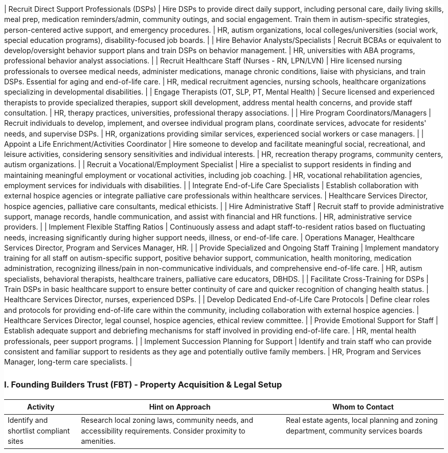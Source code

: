| Recruit Direct Support Professionals (DSPs)     | Hire DSPs to provide direct daily support, including personal care, daily living skills, meal prep, medication reminders/admin, community outings, and social engagement. Train them in autism-specific strategies, person-centered active support, and emergency procedures. | HR, autism organizations, local colleges/universities (social work, special education programs), disability-focused job boards. |
| Hire Behavior Analysts/Specialists              | Recruit BCBAs or equivalent to develop/oversight behavior support plans and train DSPs on behavior management.                                                           | HR, universities with ABA programs, professional behavior analyst associations.                                        |
| Recruit Healthcare Staff (Nurses - RN, LPN/LVN) | Hire licensed nursing professionals to oversee medical needs, administer medications, manage chronic conditions, liaise with physicians, and train DSPs. Essential for aging and end-of-life care. | HR, medical recruitment agencies, nursing schools, healthcare organizations specializing in developmental disabilities. |
| Engage Therapists (OT, SLP, PT, Mental Health)   | Secure licensed and experienced therapists to provide specialized therapies, support skill development, address mental health concerns, and provide staff consultation. | HR, therapy practices, universities, professional therapy associations.                                               |
| Hire Program Coordinators/Managers              | Recruit individuals to develop, implement, and oversee individual program plans, coordinate services, advocate for residents' needs, and supervise DSPs.                 | HR, organizations providing similar services, experienced social workers or case managers.                            |
| Appoint a Life Enrichment/Activities Coordinator | Hire someone to develop and facilitate meaningful social, recreational, and leisure activities, considering sensory sensitivities and individual interests.           | HR, recreation therapy programs, community centers, autism organizations.                                              |
| Recruit a Vocational/Employment Specialist      | Hire a specialist to support residents in finding and maintaining meaningful employment or vocational activities, including job coaching.                                | HR, vocational rehabilitation agencies, employment services for individuals with disabilities.                         |
| Integrate End-of-Life Care Specialists           | Establish collaboration with external hospice agencies or integrate palliative care professionals within healthcare services.                                              | Healthcare Services Director, hospice agencies, palliative care consultants, medical ethicists.                      |
| Hire Administrative Staff                       | Recruit staff to provide administrative support, manage records, handle communication, and assist with financial and HR functions.                                              | HR, administrative service providers.                                                                              |
| Implement Flexible Staffing Ratios               | Continuously assess and adapt staff-to-resident ratios based on fluctuating needs, increasing significantly during higher support needs, illness, or end-of-life care. | Operations Manager, Healthcare Services Director, Program and Services Manager, HR.                                   |
| Provide Specialized and Ongoing Staff Training   | Implement mandatory training for all staff on autism-specific support, positive behavior support, communication, health monitoring, medication administration, recognizing illness/pain in non-communicative individuals, and comprehensive end-of-life care. | HR, autism specialists, behavioral therapists, healthcare trainers, palliative care educators, DBHDS.                |
| Facilitate Cross-Training for DSPs              | Train DSPs in basic healthcare support to ensure better continuity of care and quicker recognition of changing health status.                                                | Healthcare Services Director, nurses, experienced DSPs.                                                             |
| Develop Dedicated End-of-Life Care Protocols     | Define clear roles and protocols for providing end-of-life care within the community, including collaboration with external hospice agencies.                              | Healthcare Services Director, legal counsel, hospice agencies, ethical review committee.                             |
| Provide Emotional Support for Staff             | Establish adequate support and debriefing mechanisms for staff involved in providing end-of-life care.                                                                     | HR, mental health professionals, peer support programs.                                                              |
| Implement Succession Planning for Support        | Identify and train staff who can provide consistent and familiar support to residents as they age and potentially outlive family members.                                    | HR, Program and Services Manager, long-term care specialists.                                                        |



### I. Founding Builders Trust (FBT) - Property Acquisition & Legal Setup

| Activity | Hint on Approach | Whom to Contact |
|----------|------------------|-----------------|
| Identify and shortlist compliant sites | Research local zoning laws, community needs, and accessibility requirements. Consider proximity to amenities. | Real estate agents, local planning and zoning department, community services boards |